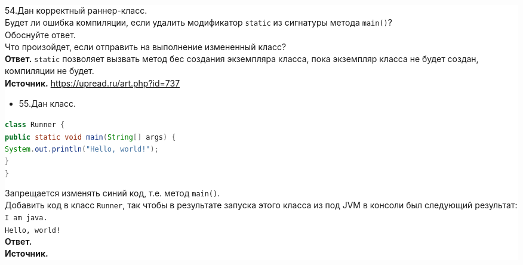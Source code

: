    54.Дан корректный раннер-класс.  
   Будет ли ошибка компиляции, если удалить модификатор ``static`` из сигнатуры метода
   ``main()``?    
   Обоснуйте ответ.    
   Что произойдет, если отправить на выполнение измененный класс?  
   **Ответ.** ``static`` позволяет вызвать метод бес создания экземпляра класса, пока экземпляр класса не будет создан, компиляции не будет.  
   **Источник.** https://upread.ru/art.php?id=737  

  - 55.Дан класс.  
   ```java
   class Runner {  
   public static void main(String[] args) {  
   System.out.println("Hello, world!");  
   }  
   }  
   ```
   Запрещается изменять синий код, т.е. метод ``main()``.  
   Добавить код в класс ``Runner``, так чтобы в результате запуска этого класса из под JVM
   в консоли был следующий результат:  
   ``I am java.``  
   ``Hello, world!``  
   **Ответ.**  
   **Источник.**  
